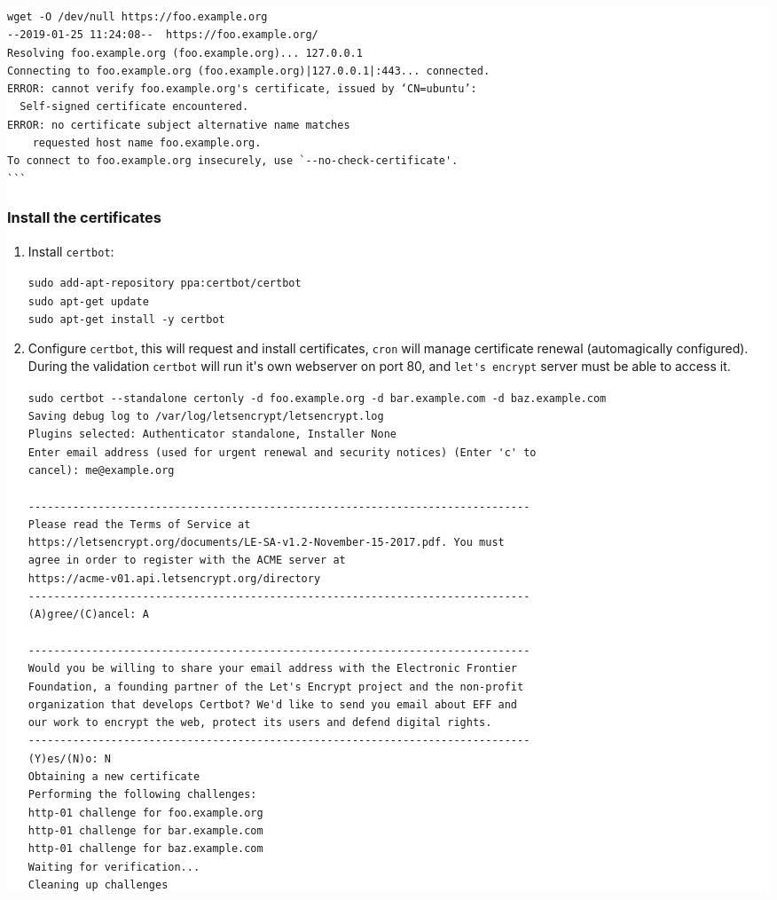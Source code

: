     wget -O /dev/null https://foo.example.org
    --2019-01-25 11:24:08--  https://foo.example.org/
    Resolving foo.example.org (foo.example.org)... 127.0.0.1
    Connecting to foo.example.org (foo.example.org)|127.0.0.1|:443... connected.
    ERROR: cannot verify foo.example.org's certificate, issued by ‘CN=ubuntu’:
      Self-signed certificate encountered.
    ERROR: no certificate subject alternative name matches
    	requested host name foo.example.org.
    To connect to foo.example.org insecurely, use `--no-check-certificate'.
    ```

### Install the certificates
1. Install `certbot`:
    ```
    sudo add-apt-repository ppa:certbot/certbot
    sudo apt-get update
    sudo apt-get install -y certbot
    ```
1. Configure `certbot`, this will request and install certificates, `cron` will
   manage certificate renewal (automagically configured). During the validation
   `certbot` will run it's own webserver on port 80, and `let's encrypt` server
   must be able to access it.
     ```
     sudo certbot --standalone certonly -d foo.example.org -d bar.example.com -d baz.example.com
     Saving debug log to /var/log/letsencrypt/letsencrypt.log
     Plugins selected: Authenticator standalone, Installer None
     Enter email address (used for urgent renewal and security notices) (Enter 'c' to
     cancel): me@example.org

     -------------------------------------------------------------------------------
     Please read the Terms of Service at
     https://letsencrypt.org/documents/LE-SA-v1.2-November-15-2017.pdf. You must
     agree in order to register with the ACME server at
     https://acme-v01.api.letsencrypt.org/directory
     -------------------------------------------------------------------------------
     (A)gree/(C)ancel: A

     -------------------------------------------------------------------------------
     Would you be willing to share your email address with the Electronic Frontier
     Foundation, a founding partner of the Let's Encrypt project and the non-profit
     organization that develops Certbot? We'd like to send you email about EFF and
     our work to encrypt the web, protect its users and defend digital rights.
     -------------------------------------------------------------------------------
     (Y)es/(N)o: N
     Obtaining a new certificate
     Performing the following challenges:
     http-01 challenge for foo.example.org
     http-01 challenge for bar.example.com
     http-01 challenge for baz.example.com
     Waiting for verification...
     Cleaning up challenges
